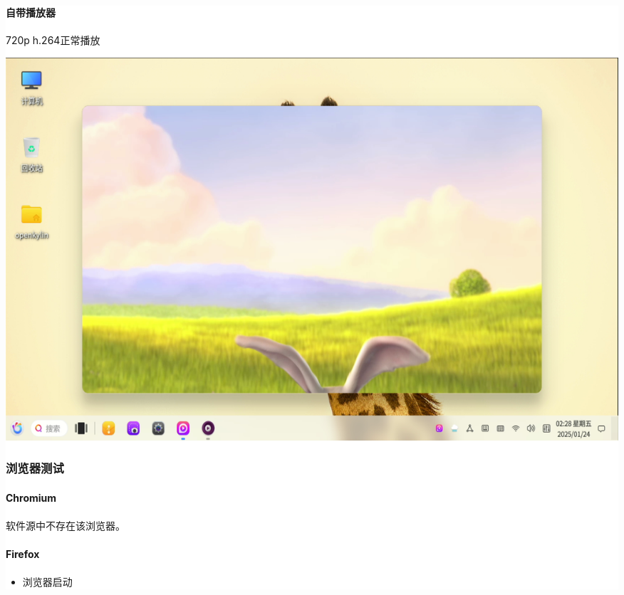 #### 自带播放器

720p h.264正常播放

![自带播放器](image/15.png)


### 浏览器测试

#### Chromium

软件源中不存在该浏览器。

#### Firefox

- 浏览器启动
